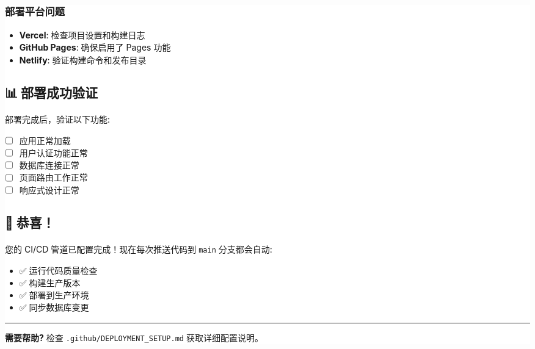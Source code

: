 ### 部署平台问题
- **Vercel**: 检查项目设置和构建日志
- **GitHub Pages**: 确保启用了 Pages 功能
- **Netlify**: 验证构建命令和发布目录

## 📊 部署成功验证

部署完成后，验证以下功能:
- [ ] 应用正常加载
- [ ] 用户认证功能正常
- [ ] 数据库连接正常
- [ ] 页面路由工作正常
- [ ] 响应式设计正常

## 🎉 恭喜！

您的 CI/CD 管道已配置完成！现在每次推送代码到 `main` 分支都会自动:
- ✅ 运行代码质量检查
- ✅ 构建生产版本
- ✅ 部署到生产环境
- ✅ 同步数据库变更

---

**需要帮助?** 检查 `.github/DEPLOYMENT_SETUP.md` 获取详细配置说明。